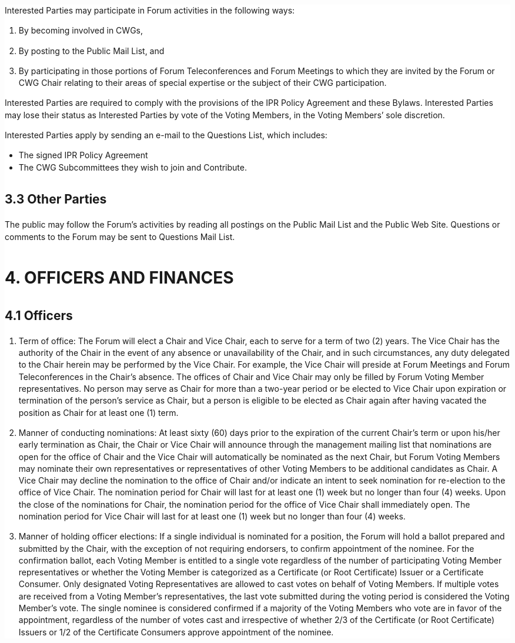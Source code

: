 Interested Parties may participate in Forum activities in the following ways:

 1. By becoming involved in CWGs,

 2. By posting to the Public Mail List, and
 3. By participating in those portions of Forum Teleconferences and Forum Meetings to which they are invited by the Forum or CWG Chair relating to their areas of special expertise or the subject of their CWG participation.

Interested Parties are required to comply with the provisions of the IPR Policy Agreement and these Bylaws. Interested Parties may lose their status as Interested Parties by vote of the Voting Members, in the Voting Members’ sole discretion.

Interested Parties apply by sending an e-mail to the Questions List, which includes:
* The signed IPR Policy Agreement
* The CWG Subcommittees they wish to join and Contribute.

## 3.3 Other Parties

The public may follow the Forum’s activities by reading all postings on the Public Mail List and the Public Web Site. Questions or comments to the Forum may be sent to Questions Mail List.

# 4. OFFICERS AND FINANCES

## 4.1 Officers

 1. Term of office: The Forum will elect a Chair and Vice Chair, each to serve for a term of two (2) years. The Vice Chair has the authority of the Chair in the event of any absence or unavailability of the Chair, and in such circumstances, any duty delegated to the Chair herein may be performed by the Vice Chair. For example, the Vice Chair will preside at Forum Meetings and Forum Teleconferences in the Chair’s absence. The offices of Chair and Vice Chair may only be filled by Forum Voting Member representatives. No person may serve as Chair for more than a two-year period or be elected to Vice Chair upon expiration or termination of the person’s service as Chair, but a person is eligible to be elected as Chair again after having vacated the position as Chair for at least one (1) term.
 2. Manner of conducting nominations: At least sixty (60) days prior to the expiration of the current Chair’s term or upon his/her early termination as Chair, the Chair or Vice Chair will announce through the management mailing list that nominations are open for the office of Chair and the Vice Chair will automatically be nominated as the next Chair, but Forum Voting Members may nominate their own representatives or representatives of other Voting Members to be additional candidates as Chair. A Vice Chair may decline the nomination to the office of Chair and/or indicate an intent to seek nomination for re-election to the office of Vice Chair. The nomination period for Chair will last for at least one (1) week but no longer than four (4) weeks. Upon the close of the nominations for Chair, the nomination period for the office of Vice Chair shall immediately open. The nomination period for Vice Chair will last for at least one (1) week but no longer than four (4) weeks.

 3. Manner of holding officer elections: If a single individual is nominated for a position, the Forum will hold a ballot prepared and submitted by the Chair, with the exception of not requiring endorsers, to confirm appointment of the nominee. For the confirmation ballot, each Voting Member is entitled to a single vote regardless of the number of participating Voting Member representatives or whether the Voting Member is categorized as a Certificate (or Root Certificate) Issuer or a Certificate Consumer. Only designated Voting Representatives are allowed to cast votes on behalf of Voting Members. If multiple votes are received from a Voting Member’s representatives, the last vote submitted during the voting period is considered the Voting Member’s vote. The single nominee is considered confirmed if a majority of the Voting Members who vote are in favor of the appointment, regardless of the number of votes cast and irrespective of whether 2/3 of the Certificate (or Root Certificate) Issuers or 1/2 of the Certificate Consumers approve appointment of the nominee.
      